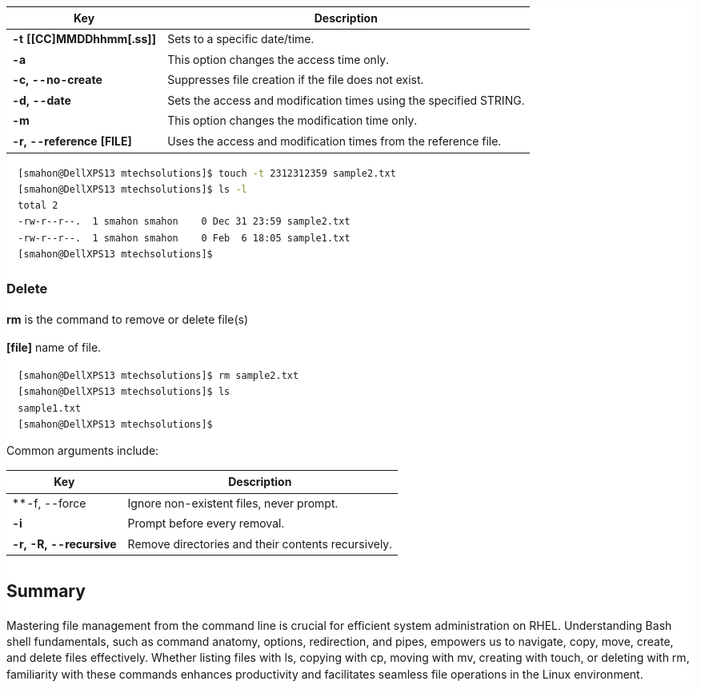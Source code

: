 |Key|Description|
|--|--|
|**-t [[CC]MMDDhhmm[.ss]]**|Sets to a specific date/time.|
|**-a**|This option changes the access time only.|
|**-c, --no-create** |Suppresses file creation if the file does not exist.|
|**-d, --date**|Sets the access and modification times using the specified STRING.|
|**-m**|This option changes the modification time only.|
|**-r, --reference [FILE]**|Uses the access and modification times from the reference file.|

``` bash
  [smahon@DellXPS13 mtechsolutions]$ touch -t 2312312359 sample2.txt
  [smahon@DellXPS13 mtechsolutions]$ ls -l  
  total 2    
  -rw-r--r--.  1 smahon smahon    0 Dec 31 23:59 sample2.txt
  -rw-r--r--.  1 smahon smahon    0 Feb  6 18:05 sample1.txt
  [smahon@DellXPS13 mtechsolutions]$
```

### Delete

**rm** is the command to remove or delete file(s)

**[file]** name of file.

``` bash
  [smahon@DellXPS13 mtechsolutions]$ rm sample2.txt
  [smahon@DellXPS13 mtechsolutions]$ ls
  sample1.txt
  [smahon@DellXPS13 mtechsolutions]$
```

Common arguments include:

|Key|Description|
|--|--|
|**-f, --force|Ignore non-existent files, never prompt.|
|**-i**|Prompt before every removal.|
|**-r, -R, --recursive**|Remove directories and their contents recursively.|

## Summary

Mastering file management from the command line is crucial for efficient system administration on RHEL. Understanding Bash shell fundamentals, such as command anatomy, options, redirection, and pipes, empowers us to navigate, copy, move, create, and delete files effectively. Whether listing files with ls, copying with cp, moving with mv, creating with touch, or deleting with rm, familiarity with these commands enhances productivity and facilitates seamless file operations in the Linux environment.
